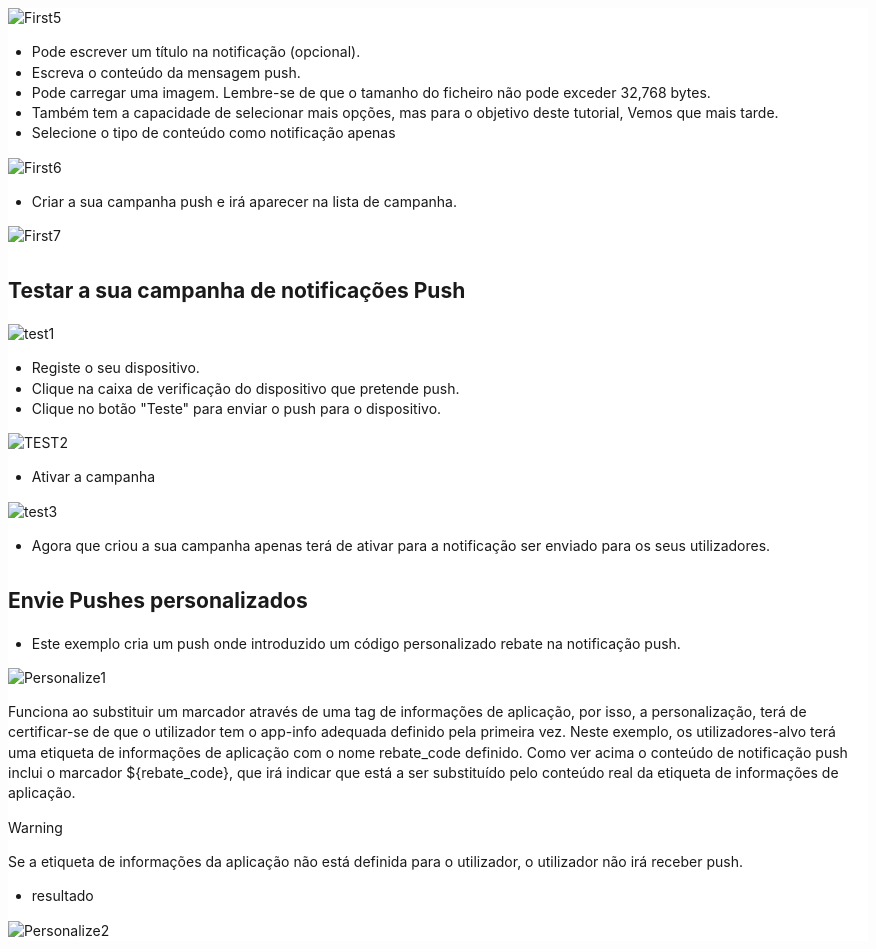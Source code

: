 ![First5][5]

* Pode escrever um título na notificação (opcional).
* Escreva o conteúdo da mensagem push.
* Pode carregar uma imagem. Lembre-se de que o tamanho do ficheiro não pode exceder 32,768 bytes.
* Também tem a capacidade de selecionar mais opções, mas para o objetivo deste tutorial, Vemos que mais tarde.
* Selecione o tipo de conteúdo como notificação apenas

![First6][6]

* Criar a sua campanha push e irá aparecer na lista de campanha.

![First7][7]

## <a name="test-your-push-notification-campaign"></a>Testar a sua campanha de notificações Push
![test1][8]

* Registe o seu dispositivo.
* Clique na caixa de verificação do dispositivo que pretende push.
* Clique no botão "Teste" para enviar o push para o dispositivo.

![TEST2][9]

* Ativar a campanha

![test3][10]

* Agora que criou a sua campanha apenas terá de ativar para a notificação ser enviado para os seus utilizadores.

## <a name="send-personalized-pushes"></a>Envie Pushes personalizados
* Este exemplo cria um push onde introduzido um código personalizado rebate na notificação push.

![Personalize1][11]

Funciona ao substituir um marcador através de uma tag de informações de aplicação, por isso, a personalização, terá de certificar-se de que o utilizador tem o app-info adequada definido pela primeira vez. Neste exemplo, os utilizadores-alvo terá uma etiqueta de informações de aplicação com o nome rebate_code definido.
Como ver acima o conteúdo de notificação push inclui o marcador ${rebate_code}, que irá indicar que está a ser substituído pelo conteúdo real da etiqueta de informações de aplicação.

> [!WARNING]
> Se a etiqueta de informações da aplicação não está definida para o utilizador, o utilizador não irá receber push.

* resultado

![Personalize2][12]


[1]: ./media/mobile-engagement-how-tos/First1.png
[2]: ./media/mobile-engagement-how-tos/First2.png
[3]: ./media/mobile-engagement-how-tos/First3.png
[4]: ./media/mobile-engagement-how-tos/First4.png
[5]: ./media/mobile-engagement-how-tos/First5.png
[6]: ./media/mobile-engagement-how-tos/First6.png
[7]: ./media/mobile-engagement-how-tos/First7.png
[8]: ./media/mobile-engagement-how-tos/Test1.png
[9]: ./media/mobile-engagement-how-tos/Test2.png
[10]: ./media/mobile-engagement-how-tos/Test3.png
[11]: ./media/mobile-engagement-how-tos/Personalize1.png
[12]: ./media/mobile-engagement-how-tos/Personalize2.png
[13]: ./media/mobile-engagement-how-tos/Personalize3.png
[14]: ./media/mobile-engagement-how-tos/Personalize4.png
[15]: ./media/mobile-engagement-how-tos/Differentiate1.png
[16]: ./media/mobile-engagement-how-tos/Differentiate2.png
[17]: ./media/mobile-engagement-how-tos/Differentiate3.png
[18]: ./media/mobile-engagement-how-tos/Schedule1.png
[19]: ./media/mobile-engagement-how-tos/Schedule2.png
[20]: ./media/mobile-engagement-how-tos/Schedule3.png
[21]: ./media/mobile-engagement-how-tos/TextView1.png
[22]: ./media/mobile-engagement-how-tos/TextView2.png
[23]: ./media/mobile-engagement-how-tos/TextView3.png
[24]: ./media/mobile-engagement-how-tos/TextView4.png
[25]: ./media/mobile-engagement-how-tos/TextView5.png
[26]: ./media/mobile-engagement-how-tos/TextView6.png
[27]: ./media/mobile-engagement-how-tos/TextView7.png
[28]: ./media/mobile-engagement-how-tos/WebView1.png
[29]: ./media/mobile-engagement-how-tos/WebView2.png
[30]: ./media/mobile-engagement-how-tos/WebView3.png
[31]: ./media/mobile-engagement-how-tos/WebView4.png
[32]: ./media/mobile-engagement-how-tos/WebView5.png
[Link 1]: mobile-engagement-user-interface.md
[Link 2]: mobile-engagement-troubleshooting-guide.md
[Link 3]: mobile-engagement-how-tos.md
[Link 4]: http://go.microsoft.com/fwlink/?LinkID=525553
[Link 5]: http://go.microsoft.com/fwlink/?LinkID=525554
[Link 6]: http://go.microsoft.com/fwlink/?LinkId=525555
[Link 7]: https://account.windowsazure.com/PreviewFeatures
[Link 8]: https://social.msdn.microsoft.com/Forums/azure/home?forum=azuremobileengagement
[Link 9]: http://azure.microsoft.com/services/mobile-engagement/
[Link 10]: http://azure.microsoft.com/documentation/services/mobile-engagement/
[Link 11]: http://azure.microsoft.com/pricing/details/mobile-engagement/
[Link 12]: mobile-engagement-user-interface-navigation.md
[Link 13]: mobile-engagement-user-interface-home.md
[Link 14]: mobile-engagement-user-interface-my-account.md
[Link 15]: mobile-engagement-user-interface-analytics.md
[Link 16]: mobile-engagement-user-interface-monitor.md
[Link 17]: mobile-engagement-user-interface-reach.md
[Link 18]: mobile-engagement-user-interface-segments.md
[Link 19]: mobile-engagement-user-interface-dashboard.md
[Link 20]: mobile-engagement-user-interface-settings.md
[Link 21]: mobile-engagement-troubleshooting-guide-analytics.md
[Link 22]: mobile-engagement-troubleshooting-guide-apis.md
[Link 23]: mobile-engagement-troubleshooting-guide-push-reach.md
[Link 24]: mobile-engagement-troubleshooting-guide-service.md
[Link 25]: mobile-engagement-troubleshooting-guide-sdk.md
[Link 26]: mobile-engagement-troubleshooting-guide-sr-info.md
[Link 27]: ../mobile-engagement-how-tos-first-push.md
[Link 28]: ../mobile-engagement-how-tos-test-campaign.md
[Link 29]: ../mobile-engagement-how-tos-personalize-push.md
[Link 30]: ../mobile-engagement-how-tos-differentiate-push.md
[Link 31]: ../mobile-engagement-how-tos-schedule-campaign.md
[Link 32]: ../mobile-engagement-how-tos-text-view.md
[Link 33]: ../mobile-engagement-how-tos-web-view.md